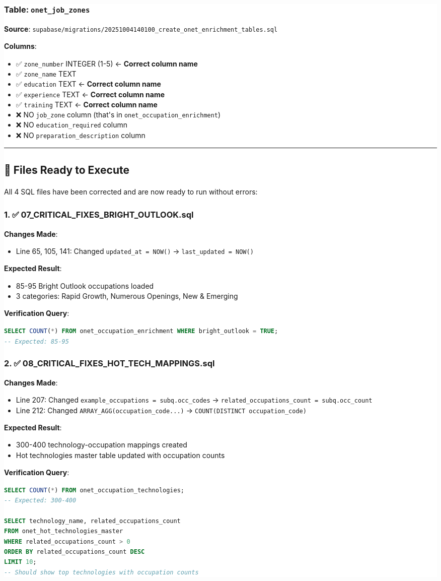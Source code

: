 ### Table: `onet_job_zones`
**Source**: `supabase/migrations/20251004140100_create_onet_enrichment_tables.sql`

**Columns**:
- ✅ `zone_number` INTEGER (1-5) ← **Correct column name**
- ✅ `zone_name` TEXT
- ✅ `education` TEXT ← **Correct column name**
- ✅ `experience` TEXT ← **Correct column name**
- ✅ `training` TEXT ← **Correct column name**
- ❌ NO `job_zone` column (that's in `onet_occupation_enrichment`)
- ❌ NO `education_required` column
- ❌ NO `preparation_description` column

---

## 🚀 Files Ready to Execute

All 4 SQL files have been corrected and are now ready to run without errors:

### 1. ✅ 07_CRITICAL_FIXES_BRIGHT_OUTLOOK.sql
**Changes Made**:
- Line 65, 105, 141: Changed `updated_at = NOW()` → `last_updated = NOW()`

**Expected Result**:
- 85-95 Bright Outlook occupations loaded
- 3 categories: Rapid Growth, Numerous Openings, New & Emerging

**Verification Query**:
```sql
SELECT COUNT(*) FROM onet_occupation_enrichment WHERE bright_outlook = TRUE;
-- Expected: 85-95
```

### 2. ✅ 08_CRITICAL_FIXES_HOT_TECH_MAPPINGS.sql
**Changes Made**:
- Line 207: Changed `example_occupations = subq.occ_codes` → `related_occupations_count = subq.occ_count`
- Line 212: Changed `ARRAY_AGG(occupation_code...)` → `COUNT(DISTINCT occupation_code)`

**Expected Result**:
- 300-400 technology-occupation mappings created
- Hot technologies master table updated with occupation counts

**Verification Query**:
```sql
SELECT COUNT(*) FROM onet_occupation_technologies;
-- Expected: 300-400

SELECT technology_name, related_occupations_count 
FROM onet_hot_technologies_master 
WHERE related_occupations_count > 0
ORDER BY related_occupations_count DESC
LIMIT 10;
-- Should show top technologies with occupation counts
```
